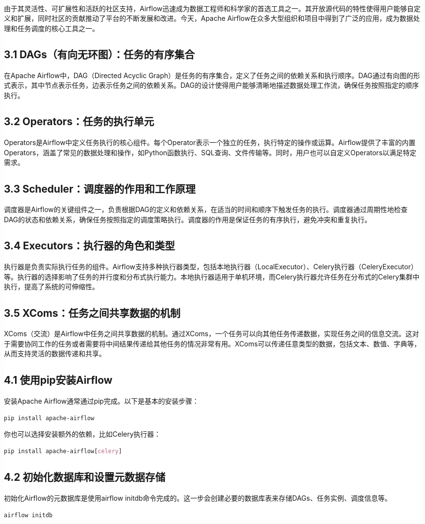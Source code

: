 由于其灵活性、可扩展性和活跃的社区支持，Airflow迅速成为数据工程师和科学家的首选工具之一。其开放源代码的特性使得用户能够自定义和扩展，同时社区的贡献推动了平台的不断发展和改进。今天，Apache Airflow在众多大型组织和项目中得到了广泛的应用，成为数据处理和任务调度的核心工具之一。

3.1 DAGs（有向无环图）：任务的有序集合
-----------------------

在Apache Airflow中，DAG（Directed Acyclic Graph）是任务的有序集合，定义了任务之间的依赖关系和执行顺序。DAG通过有向图的形式表示，其中节点表示任务，边表示任务之间的依赖关系。DAG的设计使得用户能够清晰地描述数据处理工作流，确保任务按照指定的顺序执行。

3.2 Operators：任务的执行单元
---------------------

Operators是Airflow中定义任务执行的核心组件。每个Operator表示一个独立的任务，执行特定的操作或运算。Airflow提供了丰富的内置Operators，涵盖了常见的数据处理和操作，如Python函数执行、SQL查询、文件传输等。同时，用户也可以自定义Operators以满足特定需求。

3.3 Scheduler：调度器的作用和工作原理
-------------------------

调度器是Airflow的关键组件之一，负责根据DAG的定义和依赖关系，在适当的时间和顺序下触发任务的执行。调度器通过周期性地检查DAG的状态和依赖关系，确保任务按照指定的调度策略执行。调度器的作用是保证任务的有序执行，避免冲突和重复执行。

3.4 Executors：执行器的角色和类型
-----------------------

执行器是负责实际执行任务的组件。Airflow支持多种执行器类型，包括本地执行器（LocalExecutor）、Celery执行器（CeleryExecutor）等。执行器的选择影响了任务的并行度和分布式执行能力。本地执行器适用于单机环境，而Celery执行器允许任务在分布式的Celery集群中执行，提高了系统的可伸缩性。

3.5 XComs：任务之间共享数据的机制
---------------------

XComs（交流）是Airflow中任务之间共享数据的机制。通过XComs，一个任务可以向其他任务传递数据，实现任务之间的信息交流。这对于需要协同工作的任务或者需要将中间结果传递给其他任务的情况非常有用。XComs可以传递任意类型的数据，包括文本、数值、字典等，从而支持灵活的数据传递和共享。

4.1 使用pip安装Airflow
------------------

安装Apache Airflow通常通过pip完成。以下是基本的安装步骤：

```null
pip install apache-airflow

```

你也可以选择安装额外的依赖，比如Celery执行器：

```css
pip install apache-airflow[celery]

```

4.2 初始化数据库和设置元数据存储
------------------

初始化Airflow的元数据库是使用airflow initdb命令完成的。这一步会创建必要的数据库表来存储DAGs、任务实例、调度信息等。

```null
airflow initdb

```
